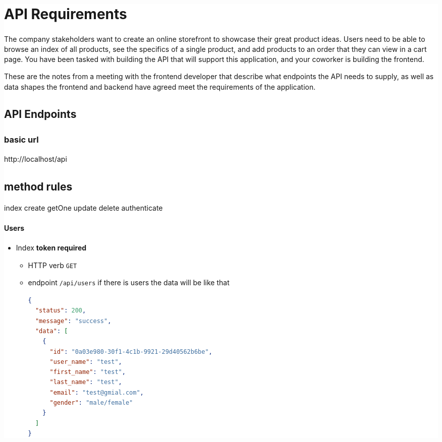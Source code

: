 # API Requirements

The company stakeholders want to create an online storefront to showcase their great product ideas. Users need to be able to browse an index of all products, see the specifics of a single product, and add products to an order that they can view in a cart page. You have been tasked with building the API that will support this application, and your coworker is building the frontend.

These are the notes from a meeting with the frontend developer that describe what endpoints the API needs to supply, as well as data shapes the frontend and backend have agreed meet the requirements of the application.

## API Endpoints

### basic url

http://localhost/api

## method rules

index <get>
create<post>
getOne<get>
update<put>
delete<delete>
authenticate<post>

#### Users

- Index **token required**
  - HTTP verb `GET`
  - endpoint `/api/users`
    if there is users
    the data will be like that

    ```json
    {
      "status": 200,
      "message": "success",
      "data": [
        {
          "id": "0a03e980-30f1-4c1b-9921-29d40562b6be",
          "user_name": "test",
          "first_name": "test",
          "last_name": "test",
          "email": "test@gmial.com",
          "gender": "male/female"
        }
      ]
    }
    ```
